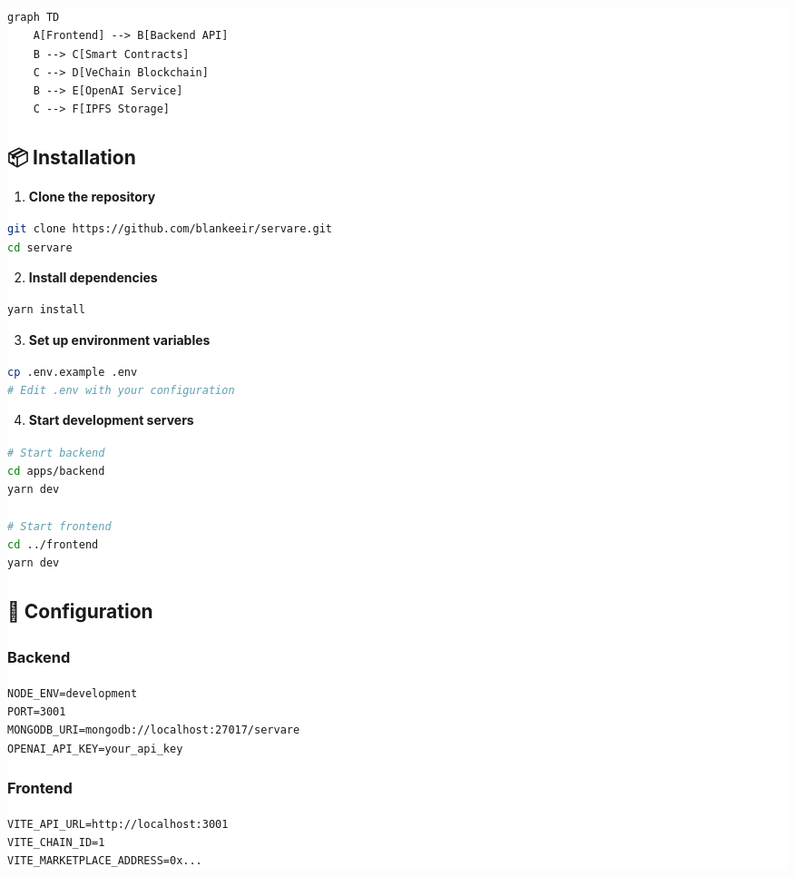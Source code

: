 ```mermaid
graph TD
    A[Frontend] --> B[Backend API]
    B --> C[Smart Contracts]
    C --> D[VeChain Blockchain]
    B --> E[OpenAI Service]
    C --> F[IPFS Storage]
```

## 📦 Installation

1. **Clone the repository**
```bash
git clone https://github.com/blankeeir/servare.git
cd servare
```

2. **Install dependencies**
```bash
yarn install
```

3. **Set up environment variables**
```bash
cp .env.example .env
# Edit .env with your configuration
```

4. **Start development servers**
```bash
# Start backend
cd apps/backend
yarn dev

# Start frontend
cd ../frontend
yarn dev
```

## 🔧 Configuration

### Backend
```env
NODE_ENV=development
PORT=3001
MONGODB_URI=mongodb://localhost:27017/servare
OPENAI_API_KEY=your_api_key
```

### Frontend
```env
VITE_API_URL=http://localhost:3001
VITE_CHAIN_ID=1
VITE_MARKETPLACE_ADDRESS=0x...
```
